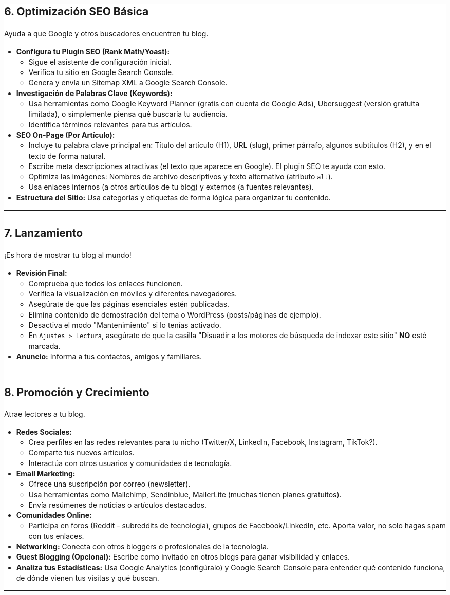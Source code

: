
## 6. Optimización SEO Básica

Ayuda a que Google y otros buscadores encuentren tu blog.

* **Configura tu Plugin SEO (Rank Math/Yoast):**
    * Sigue el asistente de configuración inicial.
    * Verifica tu sitio en Google Search Console.
    * Genera y envía un Sitemap XML a Google Search Console.
* **Investigación de Palabras Clave (Keywords):**
    * Usa herramientas como Google Keyword Planner (gratis con cuenta de Google Ads), Ubersuggest (versión gratuita limitada), o simplemente piensa qué buscaría tu audiencia.
    * Identifica términos relevantes para tus artículos.
* **SEO On-Page (Por Artículo):**
    * Incluye tu palabra clave principal en: Título del artículo (H1), URL (slug), primer párrafo, algunos subtítulos (H2), y en el texto de forma natural.
    * Escribe meta descripciones atractivas (el texto que aparece en Google). El plugin SEO te ayuda con esto.
    * Optimiza las imágenes: Nombres de archivo descriptivos y texto alternativo (atributo `alt`).
    * Usa enlaces internos (a otros artículos de tu blog) y externos (a fuentes relevantes).
* **Estructura del Sitio:** Usa categorías y etiquetas de forma lógica para organizar tu contenido.

---

## 7. Lanzamiento

¡Es hora de mostrar tu blog al mundo!

* **Revisión Final:**
    * Comprueba que todos los enlaces funcionen.
    * Verifica la visualización en móviles y diferentes navegadores.
    * Asegúrate de que las páginas esenciales estén publicadas.
    * Elimina contenido de demostración del tema o WordPress (posts/páginas de ejemplo).
    * Desactiva el modo "Mantenimiento" si lo tenías activado.
    * En `Ajustes > Lectura`, asegúrate de que la casilla "Disuadir a los motores de búsqueda de indexar este sitio" **NO** esté marcada.
* **Anuncio:** Informa a tus contactos, amigos y familiares.

---

## 8. Promoción y Crecimiento

Atrae lectores a tu blog.

* **Redes Sociales:**
    * Crea perfiles en las redes relevantes para tu nicho (Twitter/X, LinkedIn, Facebook, Instagram, TikTok?).
    * Comparte tus nuevos artículos.
    * Interactúa con otros usuarios y comunidades de tecnología.
* **Email Marketing:**
    * Ofrece una suscripción por correo (newsletter).
    * Usa herramientas como Mailchimp, Sendinblue, MailerLite (muchas tienen planes gratuitos).
    * Envía resúmenes de noticias o artículos destacados.
* **Comunidades Online:**
    * Participa en foros (Reddit - subreddits de tecnología), grupos de Facebook/LinkedIn, etc. Aporta valor, no solo hagas spam con tus enlaces.
* **Networking:** Conecta con otros bloggers o profesionales de la tecnología.
* **Guest Blogging (Opcional):** Escribe como invitado en otros blogs para ganar visibilidad y enlaces.
* **Analiza tus Estadísticas:** Usa Google Analytics (configúralo) y Google Search Console para entender qué contenido funciona, de dónde vienen tus visitas y qué buscan.

---